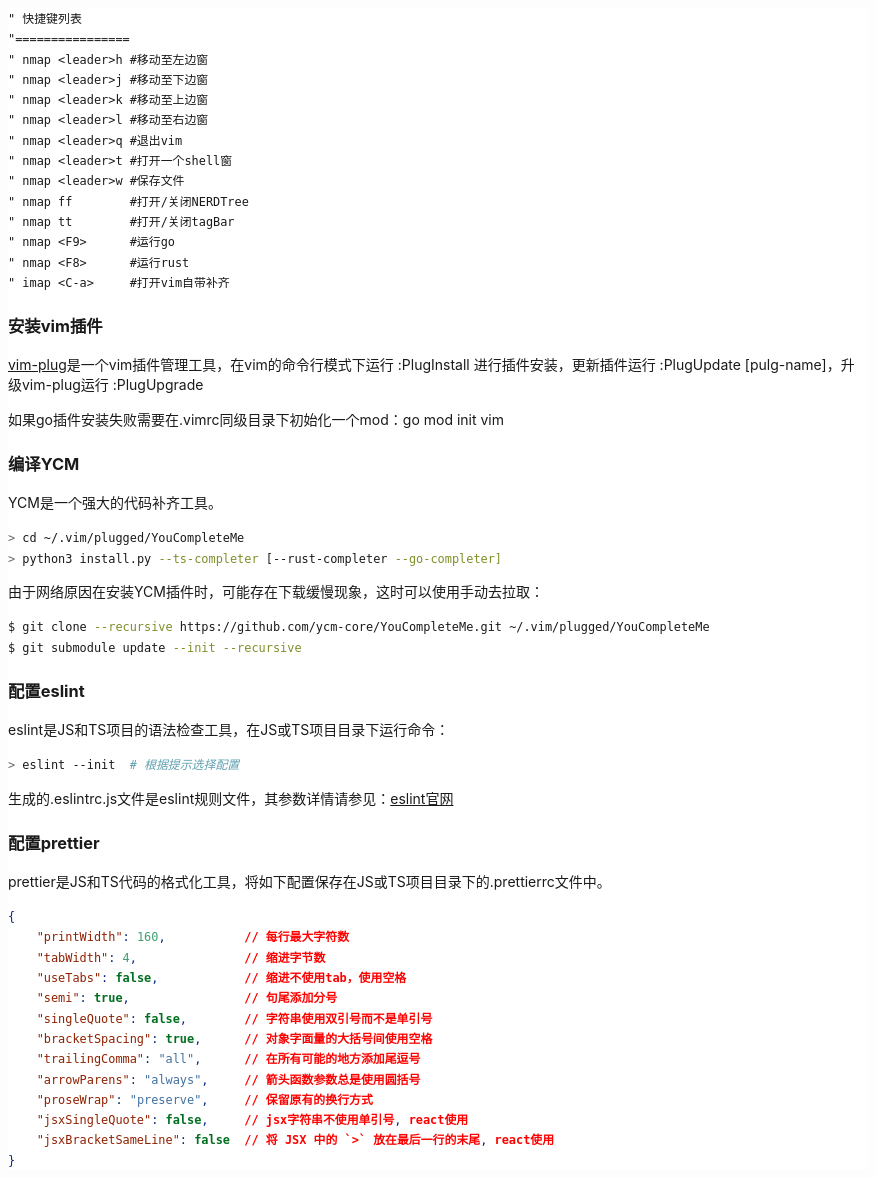 ```vim
" 快捷键列表
"================
" nmap <leader>h #移动至左边窗
" nmap <leader>j #移动至下边窗
" nmap <leader>k #移动至上边窗
" nmap <leader>l #移动至右边窗
" nmap <leader>q #退出vim
" nmap <leader>t #打开一个shell窗
" nmap <leader>w #保存文件
" nmap ff        #打开/关闭NERDTree
" nmap tt        #打开/关闭tagBar  
" nmap <F9>      #运行go
" nmap <F8>      #运行rust
" imap <C-a>     #打开vim自带补齐
```

### 安装vim插件

[vim-plug](https://github.com/junegunn/vim-plug)是一个vim插件管理工具，在vim的命令行模式下运行 :PlugInstall 进行插件安装，更新插件运行 :PlugUpdate [pulg-name]，升级vim-plug运行 :PlugUpgrade

如果go插件安装失败需要在.vimrc同级目录下初始化一个mod：go mod init vim

### 编译YCM

YCM是一个强大的代码补齐工具。

```bash
> cd ~/.vim/plugged/YouCompleteMe
> python3 install.py --ts-completer [--rust-completer --go-completer]
```

由于网络原因在安装YCM插件时，可能存在下载缓慢现象，这时可以使用手动去拉取：

```bash
$ git clone --recursive https://github.com/ycm-core/YouCompleteMe.git ~/.vim/plugged/YouCompleteMe
$ git submodule update --init --recursive
```

### 配置eslint

eslint是JS和TS项目的语法检查工具，在JS或TS项目目录下运行命令：

```bash
> eslint --init  # 根据提示选择配置
```

生成的.eslintrc.js文件是eslint规则文件，其参数详情请参见：[eslint官网](https://eslint.org/docs/rules)

### 配置prettier
 
prettier是JS和TS代码的格式化工具，将如下配置保存在JS或TS项目目录下的.prettierrc文件中。

```json
{
    "printWidth": 160,           // 每行最大字符数
    "tabWidth": 4,               // 缩进字节数
    "useTabs": false,            // 缩进不使用tab，使用空格
    "semi": true,                // 句尾添加分号
    "singleQuote": false,        // 字符串使用双引号而不是单引号
    "bracketSpacing": true,      // 对象字面量的大括号间使用空格
    "trailingComma": "all",      // 在所有可能的地方添加尾逗号
    "arrowParens": "always",     // 箭头函数参数总是使用圆括号
    "proseWrap": "preserve",     // 保留原有的换行方式
    "jsxSingleQuote": false,     // jsx字符串不使用单引号, react使用
    "jsxBracketSameLine": false  // 将 JSX 中的 `>` 放在最后一行的末尾, react使用
}
```
